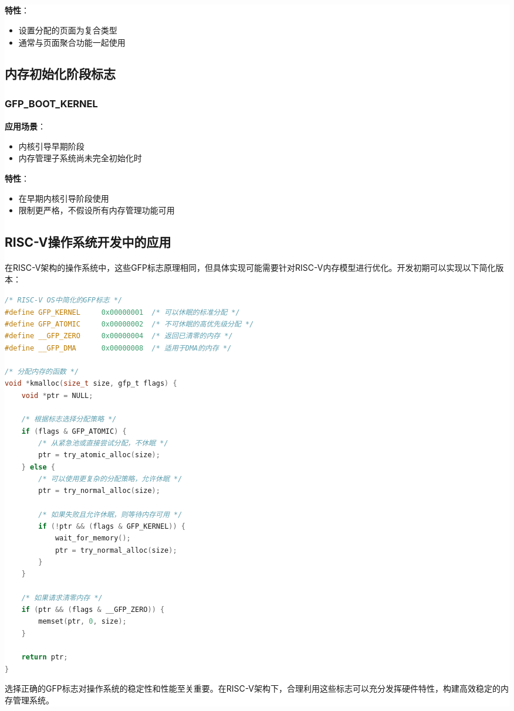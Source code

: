 **特性**：
- 设置分配的页面为复合类型
- 通常与页面聚合功能一起使用

## 内存初始化阶段标志

### GFP_BOOT_KERNEL
**应用场景**：
- 内核引导早期阶段
- 内存管理子系统尚未完全初始化时

**特性**：
- 在早期内核引导阶段使用
- 限制更严格，不假设所有内存管理功能可用

## RISC-V操作系统开发中的应用

在RISC-V架构的操作系统中，这些GFP标志原理相同，但具体实现可能需要针对RISC-V内存模型进行优化。开发初期可以实现以下简化版本：

```c
/* RISC-V OS中简化的GFP标志 */
#define GFP_KERNEL     0x00000001  /* 可以休眠的标准分配 */
#define GFP_ATOMIC     0x00000002  /* 不可休眠的高优先级分配 */
#define __GFP_ZERO     0x00000004  /* 返回已清零的内存 */
#define __GFP_DMA      0x00000008  /* 适用于DMA的内存 */

/* 分配内存的函数 */
void *kmalloc(size_t size, gfp_t flags) {
    void *ptr = NULL;
    
    /* 根据标志选择分配策略 */
    if (flags & GFP_ATOMIC) {
        /* 从紧急池或直接尝试分配，不休眠 */
        ptr = try_atomic_alloc(size);
    } else {
        /* 可以使用更复杂的分配策略，允许休眠 */
        ptr = try_normal_alloc(size);
        
        /* 如果失败且允许休眠，则等待内存可用 */
        if (!ptr && (flags & GFP_KERNEL)) {
            wait_for_memory();
            ptr = try_normal_alloc(size);
        }
    }
    
    /* 如果请求清零内存 */
    if (ptr && (flags & __GFP_ZERO)) {
        memset(ptr, 0, size);
    }
    
    return ptr;
}
```

选择正确的GFP标志对操作系统的稳定性和性能至关重要。在RISC-V架构下，合理利用这些标志可以充分发挥硬件特性，构建高效稳定的内存管理系统。


